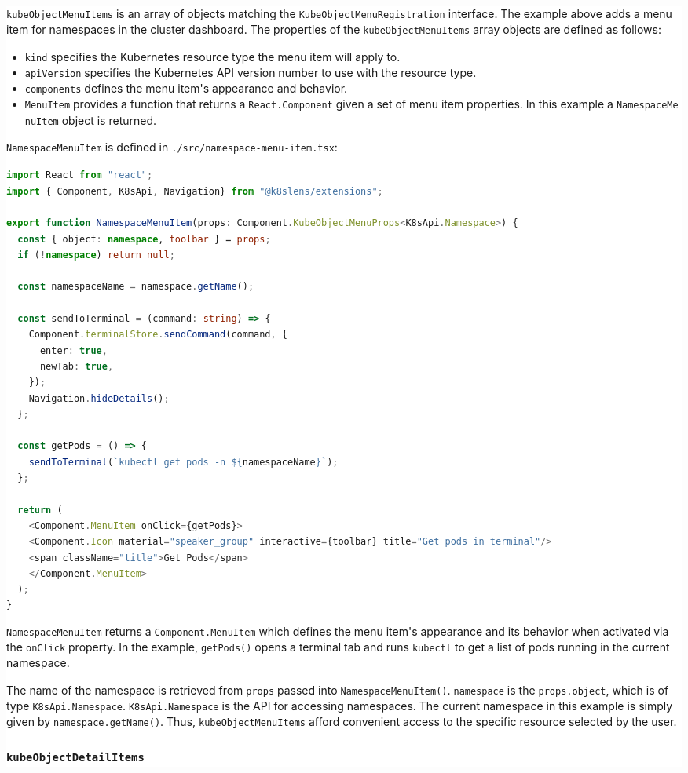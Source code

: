 `kubeObjectMenuItems` is an array of objects matching the `KubeObjectMenuRegistration` interface. The example above adds a menu item for namespaces in the cluster dashboard. The properties of the `kubeObjectMenuItems` array objects are defined as follows:

* `kind` specifies the Kubernetes resource type the menu item will apply to.
* `apiVersion` specifies the Kubernetes API version number to use with the resource type.
* `components` defines the menu item's appearance and behavior.
* `MenuItem` provides a function that returns a `React.Component` given a set of menu item properties. In this example a `NamespaceMenuItem` object is returned.

`NamespaceMenuItem` is defined in `./src/namespace-menu-item.tsx`:

```typescript
import React from "react";
import { Component, K8sApi, Navigation} from "@k8slens/extensions";

export function NamespaceMenuItem(props: Component.KubeObjectMenuProps<K8sApi.Namespace>) {
  const { object: namespace, toolbar } = props;
  if (!namespace) return null;

  const namespaceName = namespace.getName();

  const sendToTerminal = (command: string) => {
    Component.terminalStore.sendCommand(command, {
      enter: true,
      newTab: true,
    });
    Navigation.hideDetails();
  };

  const getPods = () => {
    sendToTerminal(`kubectl get pods -n ${namespaceName}`);
  };

  return (
    <Component.MenuItem onClick={getPods}>
    <Component.Icon material="speaker_group" interactive={toolbar} title="Get pods in terminal"/>
    <span className="title">Get Pods</span>
    </Component.MenuItem>
  );
}

```

`NamespaceMenuItem` returns a `Component.MenuItem` which defines the menu item's appearance and its behavior when activated via the `onClick` property. In the example, `getPods()` opens a terminal tab and runs `kubectl` to get a list of pods running in the current namespace.

The name of the namespace is retrieved from `props` passed into `NamespaceMenuItem()`. `namespace` is the `props.object`, which is of type `K8sApi.Namespace`. `K8sApi.Namespace` is the API for accessing namespaces. The current namespace in this example is simply given by `namespace.getName()`. Thus, `kubeObjectMenuItems` afford convenient access to the specific resource selected by the user.

### `kubeObjectDetailItems`
